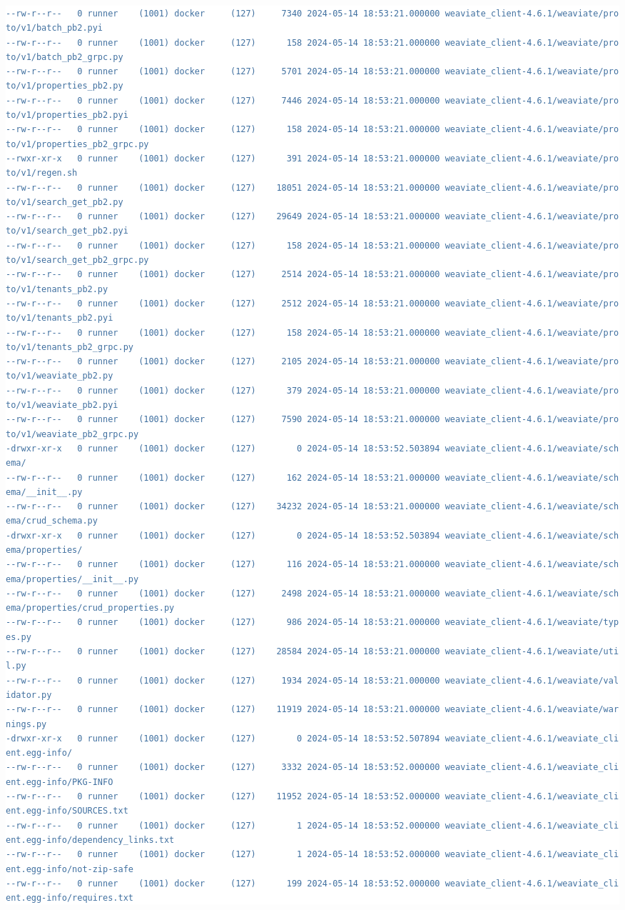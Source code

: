 ```diff
--rw-r--r--   0 runner    (1001) docker     (127)     7340 2024-05-14 18:53:21.000000 weaviate_client-4.6.1/weaviate/proto/v1/batch_pb2.pyi
--rw-r--r--   0 runner    (1001) docker     (127)      158 2024-05-14 18:53:21.000000 weaviate_client-4.6.1/weaviate/proto/v1/batch_pb2_grpc.py
--rw-r--r--   0 runner    (1001) docker     (127)     5701 2024-05-14 18:53:21.000000 weaviate_client-4.6.1/weaviate/proto/v1/properties_pb2.py
--rw-r--r--   0 runner    (1001) docker     (127)     7446 2024-05-14 18:53:21.000000 weaviate_client-4.6.1/weaviate/proto/v1/properties_pb2.pyi
--rw-r--r--   0 runner    (1001) docker     (127)      158 2024-05-14 18:53:21.000000 weaviate_client-4.6.1/weaviate/proto/v1/properties_pb2_grpc.py
--rwxr-xr-x   0 runner    (1001) docker     (127)      391 2024-05-14 18:53:21.000000 weaviate_client-4.6.1/weaviate/proto/v1/regen.sh
--rw-r--r--   0 runner    (1001) docker     (127)    18051 2024-05-14 18:53:21.000000 weaviate_client-4.6.1/weaviate/proto/v1/search_get_pb2.py
--rw-r--r--   0 runner    (1001) docker     (127)    29649 2024-05-14 18:53:21.000000 weaviate_client-4.6.1/weaviate/proto/v1/search_get_pb2.pyi
--rw-r--r--   0 runner    (1001) docker     (127)      158 2024-05-14 18:53:21.000000 weaviate_client-4.6.1/weaviate/proto/v1/search_get_pb2_grpc.py
--rw-r--r--   0 runner    (1001) docker     (127)     2514 2024-05-14 18:53:21.000000 weaviate_client-4.6.1/weaviate/proto/v1/tenants_pb2.py
--rw-r--r--   0 runner    (1001) docker     (127)     2512 2024-05-14 18:53:21.000000 weaviate_client-4.6.1/weaviate/proto/v1/tenants_pb2.pyi
--rw-r--r--   0 runner    (1001) docker     (127)      158 2024-05-14 18:53:21.000000 weaviate_client-4.6.1/weaviate/proto/v1/tenants_pb2_grpc.py
--rw-r--r--   0 runner    (1001) docker     (127)     2105 2024-05-14 18:53:21.000000 weaviate_client-4.6.1/weaviate/proto/v1/weaviate_pb2.py
--rw-r--r--   0 runner    (1001) docker     (127)      379 2024-05-14 18:53:21.000000 weaviate_client-4.6.1/weaviate/proto/v1/weaviate_pb2.pyi
--rw-r--r--   0 runner    (1001) docker     (127)     7590 2024-05-14 18:53:21.000000 weaviate_client-4.6.1/weaviate/proto/v1/weaviate_pb2_grpc.py
-drwxr-xr-x   0 runner    (1001) docker     (127)        0 2024-05-14 18:53:52.503894 weaviate_client-4.6.1/weaviate/schema/
--rw-r--r--   0 runner    (1001) docker     (127)      162 2024-05-14 18:53:21.000000 weaviate_client-4.6.1/weaviate/schema/__init__.py
--rw-r--r--   0 runner    (1001) docker     (127)    34232 2024-05-14 18:53:21.000000 weaviate_client-4.6.1/weaviate/schema/crud_schema.py
-drwxr-xr-x   0 runner    (1001) docker     (127)        0 2024-05-14 18:53:52.503894 weaviate_client-4.6.1/weaviate/schema/properties/
--rw-r--r--   0 runner    (1001) docker     (127)      116 2024-05-14 18:53:21.000000 weaviate_client-4.6.1/weaviate/schema/properties/__init__.py
--rw-r--r--   0 runner    (1001) docker     (127)     2498 2024-05-14 18:53:21.000000 weaviate_client-4.6.1/weaviate/schema/properties/crud_properties.py
--rw-r--r--   0 runner    (1001) docker     (127)      986 2024-05-14 18:53:21.000000 weaviate_client-4.6.1/weaviate/types.py
--rw-r--r--   0 runner    (1001) docker     (127)    28584 2024-05-14 18:53:21.000000 weaviate_client-4.6.1/weaviate/util.py
--rw-r--r--   0 runner    (1001) docker     (127)     1934 2024-05-14 18:53:21.000000 weaviate_client-4.6.1/weaviate/validator.py
--rw-r--r--   0 runner    (1001) docker     (127)    11919 2024-05-14 18:53:21.000000 weaviate_client-4.6.1/weaviate/warnings.py
-drwxr-xr-x   0 runner    (1001) docker     (127)        0 2024-05-14 18:53:52.507894 weaviate_client-4.6.1/weaviate_client.egg-info/
--rw-r--r--   0 runner    (1001) docker     (127)     3332 2024-05-14 18:53:52.000000 weaviate_client-4.6.1/weaviate_client.egg-info/PKG-INFO
--rw-r--r--   0 runner    (1001) docker     (127)    11952 2024-05-14 18:53:52.000000 weaviate_client-4.6.1/weaviate_client.egg-info/SOURCES.txt
--rw-r--r--   0 runner    (1001) docker     (127)        1 2024-05-14 18:53:52.000000 weaviate_client-4.6.1/weaviate_client.egg-info/dependency_links.txt
--rw-r--r--   0 runner    (1001) docker     (127)        1 2024-05-14 18:53:52.000000 weaviate_client-4.6.1/weaviate_client.egg-info/not-zip-safe
--rw-r--r--   0 runner    (1001) docker     (127)      199 2024-05-14 18:53:52.000000 weaviate_client-4.6.1/weaviate_client.egg-info/requires.txt
```